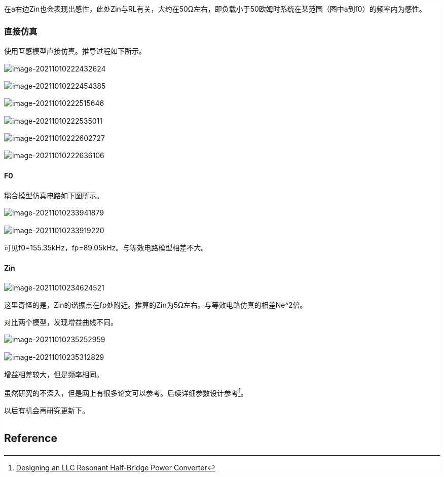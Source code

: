 在a右边Zin也会表现出感性，此处Zin与RL有关，大约在50Ω左右，即负载小于50欧姆时系统在某范围（图中a到f0）的频率内为感性。



### 直接仿真

使用互感模型直接仿真。推导过程如下所示。

![image-20211010222432624](https://mythidea.oss-cn-beijing.aliyuncs.com/undefinedimage-20211010222432624.png)

![image-20211010222454385](https://mythidea.oss-cn-beijing.aliyuncs.com/undefinedimage-20211010222454385.png)

![image-20211010222515646](https://mythidea.oss-cn-beijing.aliyuncs.com/undefinedimage-20211010222515646.png)

![image-20211010222535011](https://mythidea.oss-cn-beijing.aliyuncs.com/undefinedimage-20211010222535011.png)

![image-20211010222602727](https://mythidea.oss-cn-beijing.aliyuncs.com/undefinedimage-20211010222602727.png)

![image-20211010222636106](https://mythidea.oss-cn-beijing.aliyuncs.com/undefinedimage-20211010222636106.png)

#### F0

耦合模型仿真电路如下图所示。

![image-20211010233941879](https://mythidea.oss-cn-beijing.aliyuncs.com/undefinedimage-20211010233941879.png)

![image-20211010233919220](https://mythidea.oss-cn-beijing.aliyuncs.com/undefinedimage-20211010233919220.png)

可见f0=155.35kHz，fp=89.05kHz。与等效电路模型相差不大。

#### Zin

![image-20211010234624521](https://mythidea.oss-cn-beijing.aliyuncs.com/undefinedimage-20211010234624521.png)

这里奇怪的是，Zin的谐振点在fp处附近。推算的Zin为5Ω左右。与等效电路仿真的相差Ne^2倍。



对比两个模型，发现增益曲线不同。

![image-20211010235252959](https://mythidea.oss-cn-beijing.aliyuncs.com/undefinedimage-20211010235252959.png)

![image-20211010235312829](https://mythidea.oss-cn-beijing.aliyuncs.com/undefinedimage-20211010235312829.png)

增益相差较大，但是频率相同。



虽然研究的不深入，但是网上有很多论文可以参考。后续详细参数设计参考[^5]。

以后有机会再研究更新下。

## Reference

[^1]:[电路复习——含耦合电感的电路与变压器](https://blog.csdn.net/NikkiElwin/article/details/107042518)
[^2]:[什么是互感？ | 您需要了解的所有重要概念和 10 多个公式](https://zh-cn.lambdageeks.com/what-is-mutual-inductance/)
[^3]:[漏电感](https://zh.wikipedia.org/zh-hans/%E6%BC%8F%E9%9B%BB%E6%84%9F)
[^4]:[工程无线充电仿真电路](http://www.ivixivi.com/f/a8ddb01545b8468c9434/?dl=1)

[^5]:[Designing an LLC Resonant Half-Bridge Power Converter](https://www.ti.com/seclit/ml/slup263/slup263.pdf)


